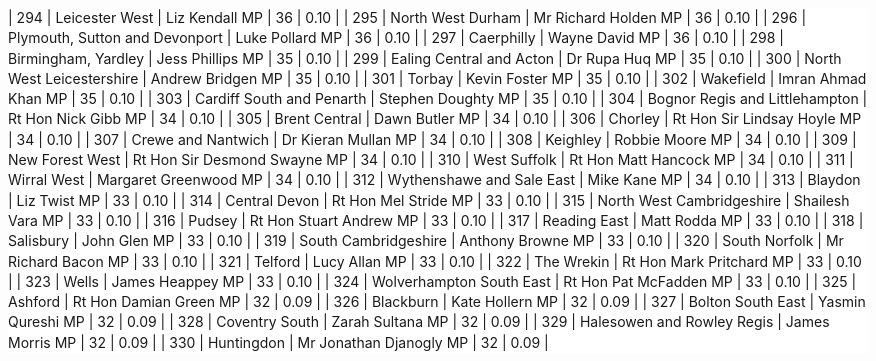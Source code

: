| 294 | Leicester West | Liz Kendall MP | 36 | 0.10 |
| 295 | North West Durham | Mr Richard Holden MP | 36 | 0.10 |
| 296 | Plymouth, Sutton and Devonport | Luke Pollard MP | 36 | 0.10 |
| 297 | Caerphilly | Wayne David MP | 36 | 0.10 |
| 298 | Birmingham, Yardley | Jess Phillips MP | 35 | 0.10 |
| 299 | Ealing Central and Acton | Dr Rupa Huq MP | 35 | 0.10 |
| 300 | North West Leicestershire | Andrew Bridgen MP | 35 | 0.10 |
| 301 | Torbay | Kevin Foster MP | 35 | 0.10 |
| 302 | Wakefield | Imran Ahmad Khan MP | 35 | 0.10 |
| 303 | Cardiff South and Penarth | Stephen Doughty MP | 35 | 0.10 |
| 304 | Bognor Regis and Littlehampton | Rt Hon Nick Gibb MP | 34 | 0.10 |
| 305 | Brent Central | Dawn Butler MP | 34 | 0.10 |
| 306 | Chorley | Rt Hon Sir Lindsay Hoyle MP | 34 | 0.10 |
| 307 | Crewe and Nantwich | Dr Kieran Mullan MP | 34 | 0.10 |
| 308 | Keighley | Robbie Moore MP | 34 | 0.10 |
| 309 | New Forest West | Rt Hon Sir Desmond Swayne MP | 34 | 0.10 |
| 310 | West Suffolk | Rt Hon Matt Hancock MP | 34 | 0.10 |
| 311 | Wirral West | Margaret Greenwood MP | 34 | 0.10 |
| 312 | Wythenshawe and Sale East | Mike Kane MP | 34 | 0.10 |
| 313 | Blaydon | Liz Twist MP | 33 | 0.10 |
| 314 | Central Devon | Rt Hon Mel Stride MP | 33 | 0.10 |
| 315 | North West Cambridgeshire | Shailesh Vara MP | 33 | 0.10 |
| 316 | Pudsey | Rt Hon Stuart Andrew MP | 33 | 0.10 |
| 317 | Reading East | Matt Rodda MP | 33 | 0.10 |
| 318 | Salisbury | John Glen MP | 33 | 0.10 |
| 319 | South Cambridgeshire | Anthony Browne MP | 33 | 0.10 |
| 320 | South Norfolk | Mr Richard Bacon MP | 33 | 0.10 |
| 321 | Telford | Lucy Allan MP | 33 | 0.10 |
| 322 | The Wrekin | Rt Hon Mark Pritchard MP | 33 | 0.10 |
| 323 | Wells | James Heappey MP | 33 | 0.10 |
| 324 | Wolverhampton South East | Rt Hon Pat McFadden MP | 33 | 0.10 |
| 325 | Ashford | Rt Hon Damian Green MP | 32 | 0.09 |
| 326 | Blackburn | Kate Hollern MP | 32 | 0.09 |
| 327 | Bolton South East | Yasmin Qureshi MP | 32 | 0.09 |
| 328 | Coventry South | Zarah Sultana MP | 32 | 0.09 |
| 329 | Halesowen and Rowley Regis | James Morris MP | 32 | 0.09 |
| 330 | Huntingdon | Mr Jonathan Djanogly MP | 32 | 0.09 |
